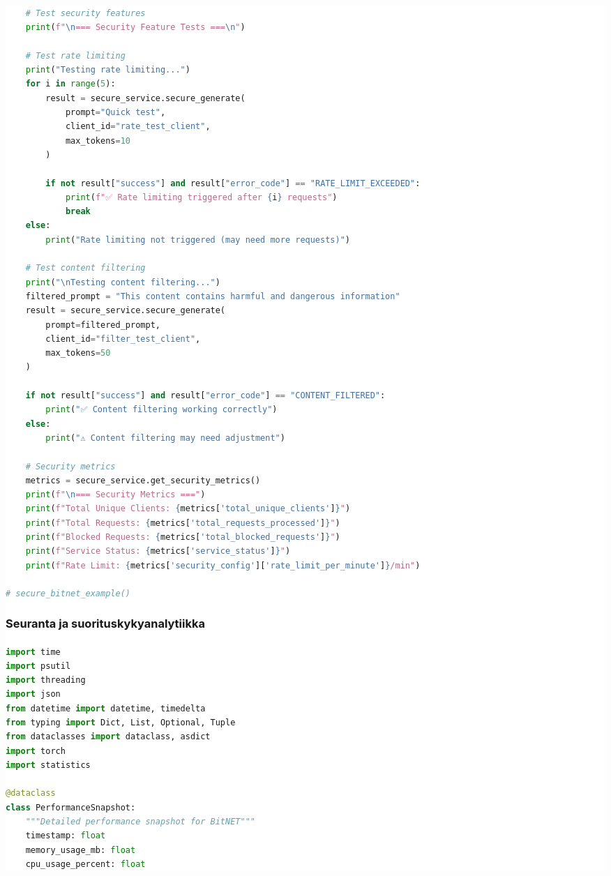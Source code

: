 ```python
    # Test security features
    print(f"\n=== Security Feature Tests ===\n")
    
    # Test rate limiting
    print("Testing rate limiting...")
    for i in range(5):
        result = secure_service.secure_generate(
            prompt="Quick test",
            client_id="rate_test_client",
            max_tokens=10
        )
        
        if not result["success"] and result["error_code"] == "RATE_LIMIT_EXCEEDED":
            print(f"✅ Rate limiting triggered after {i} requests")
            break
    else:
        print("Rate limiting not triggered (may need more requests)")
    
    # Test content filtering
    print("\nTesting content filtering...")
    filtered_prompt = "This content contains harmful and dangerous information"
    result = secure_service.secure_generate(
        prompt=filtered_prompt,
        client_id="filter_test_client",
        max_tokens=50
    )
    
    if not result["success"] and result["error_code"] == "CONTENT_FILTERED":
        print("✅ Content filtering working correctly")
    else:
        print("⚠️ Content filtering may need adjustment")
    
    # Security metrics
    metrics = secure_service.get_security_metrics()
    print(f"\n=== Security Metrics ===")
    print(f"Total Unique Clients: {metrics['total_unique_clients']}")
    print(f"Total Requests: {metrics['total_requests_processed']}")
    print(f"Blocked Requests: {metrics['total_blocked_requests']}")
    print(f"Service Status: {metrics['service_status']}")
    print(f"Rate Limit: {metrics['security_config']['rate_limit_per_minute']}/min")

# secure_bitnet_example()
```

### Seuranta ja suorituskykyanalytiikka

```python
import time
import psutil
import threading
import json
from datetime import datetime, timedelta
from typing import Dict, List, Optional, Tuple
from dataclasses import dataclass, asdict
import torch
import statistics

@dataclass
class PerformanceSnapshot:
    """Detailed performance snapshot for BitNET"""
    timestamp: float
    memory_usage_mb: float
    cpu_usage_percent: float
```